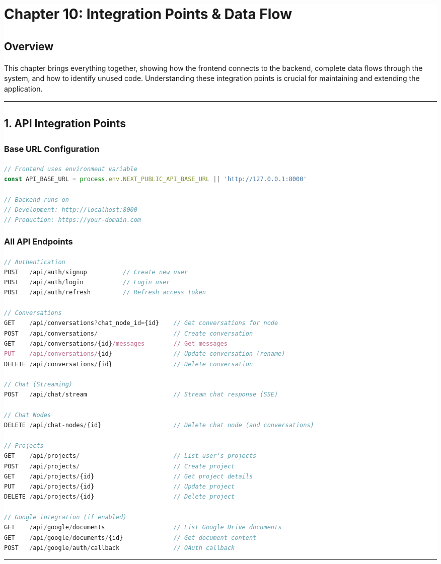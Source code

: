 # Chapter 10: Integration Points & Data Flow

## Overview

This chapter brings everything together, showing how the frontend connects to the backend, complete data flows through the system, and how to identify unused code. Understanding these integration points is crucial for maintaining and extending the application.

---

## 1. API Integration Points

### Base URL Configuration

```typescript
// Frontend uses environment variable
const API_BASE_URL = process.env.NEXT_PUBLIC_API_BASE_URL || 'http://127.0.0.1:8000'

// Backend runs on
// Development: http://localhost:8000
// Production: https://your-domain.com
```

### All API Endpoints

```typescript
// Authentication
POST   /api/auth/signup          // Create new user
POST   /api/auth/login           // Login user
POST   /api/auth/refresh         // Refresh access token

// Conversations
GET    /api/conversations?chat_node_id={id}    // Get conversations for node
POST   /api/conversations/                     // Create conversation
GET    /api/conversations/{id}/messages        // Get messages
PUT    /api/conversations/{id}                 // Update conversation (rename)
DELETE /api/conversations/{id}                 // Delete conversation

// Chat (Streaming)
POST   /api/chat/stream                        // Stream chat response (SSE)

// Chat Nodes
DELETE /api/chat-nodes/{id}                    // Delete chat node (and conversations)

// Projects
GET    /api/projects/                          // List user's projects
POST   /api/projects/                          // Create project
GET    /api/projects/{id}                      // Get project details
PUT    /api/projects/{id}                      // Update project
DELETE /api/projects/{id}                      // Delete project

// Google Integration (if enabled)
GET    /api/google/documents                   // List Google Drive documents
GET    /api/google/documents/{id}              // Get document content
POST   /api/google/auth/callback               // OAuth callback
```

---